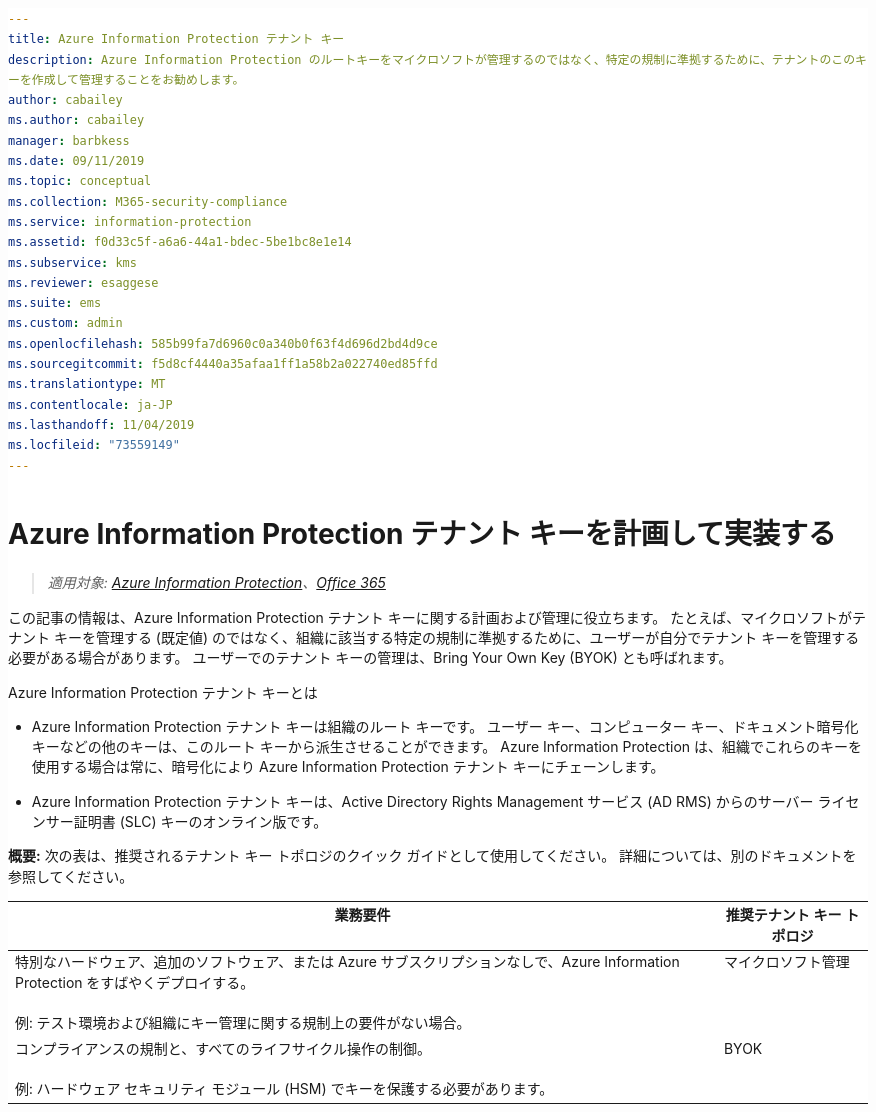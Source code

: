 ```yaml
---
title: Azure Information Protection テナント キー
description: Azure Information Protection のルートキーをマイクロソフトが管理するのではなく、特定の規制に準拠するために、テナントのこのキーを作成して管理することをお勧めします。
author: cabailey
ms.author: cabailey
manager: barbkess
ms.date: 09/11/2019
ms.topic: conceptual
ms.collection: M365-security-compliance
ms.service: information-protection
ms.assetid: f0d33c5f-a6a6-44a1-bdec-5be1bc8e1e14
ms.subservice: kms
ms.reviewer: esaggese
ms.suite: ems
ms.custom: admin
ms.openlocfilehash: 585b99fa7d6960c0a340b0f63f4d696d2bd4d9ce
ms.sourcegitcommit: f5d8cf4440a35afaa1ff1a58b2a022740ed85ffd
ms.translationtype: MT
ms.contentlocale: ja-JP
ms.lasthandoff: 11/04/2019
ms.locfileid: "73559149"
---
```

# <a name="planning-and-implementing-your-azure-information-protection-tenant-key"></a>Azure Information Protection テナント キーを計画して実装する

>*適用対象: [Azure Information Protection](https://azure.microsoft.com/pricing/details/information-protection)、[Office 365](https://download.microsoft.com/download/E/C/F/ECF42E71-4EC0-48FF-AA00-577AC14D5B5C/Azure_Information_Protection_licensing_datasheet_EN-US.pdf)*

この記事の情報は、Azure Information Protection テナント キーに関する計画および管理に役立ちます。 たとえば、マイクロソフトがテナント キーを管理する (既定値) のではなく、組織に該当する特定の規制に準拠するために、ユーザーが自分でテナント キーを管理する必要がある場合があります。 ユーザーでのテナント キーの管理は、Bring Your Own Key (BYOK) とも呼ばれます。

Azure Information Protection テナント キーとは

- Azure Information Protection テナント キーは組織のルート キーです。 ユーザー キー、コンピューター キー、ドキュメント暗号化キーなどの他のキーは、このルート キーから派生させることができます。 Azure Information Protection は、組織でこれらのキーを使用する場合は常に、暗号化により Azure Information Protection テナント キーにチェーンします。

- Azure Information Protection テナント キーは、Active Directory Rights Management サービス (AD RMS) からのサーバー ライセンサー証明書 (SLC) キーのオンライン版です。 

**概要:** 次の表は、推奨されるテナント キー トポロジのクイック ガイドとして使用してください。 詳細については、別のドキュメントを参照してください。

|業務要件|推奨テナント キー トポロジ|
|------------------------|-----------------------------------|
|特別なハードウェア、追加のソフトウェア、または Azure サブスクリプションなしで、Azure Information Protection をすばやくデプロイする。<br /><br />例: テスト環境および組織にキー管理に関する規制上の要件がない場合。|マイクロソフト管理|
|コンプライアンスの規制と、すべてのライフサイクル操作の制御。 <br /><br />例: ハードウェア セキュリティ モジュール (HSM) でキーを保護する必要があります。|BYOK|

